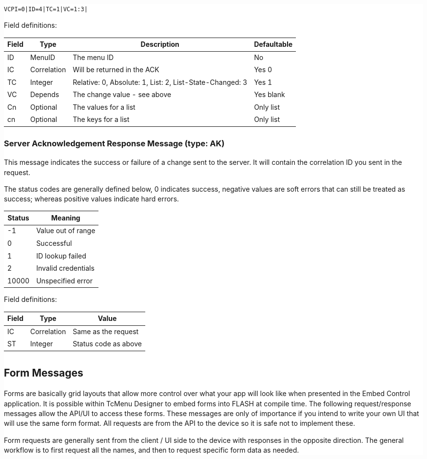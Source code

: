     VCPI=0|ID=4|TC=1|VC=1:3|


Field definitions:

| Field | Type        | Description                                              | Defaultable |
|-------|-------------|----------------------------------------------------------|-------------|
| ID    | MenuID      | The menu ID                                              | No          |
| IC    | Correlation | Will be returned in the ACK                              | Yes 0       |
| TC    | Integer     | Relative: 0, Absolute: 1, List: 2, List-State-Changed: 3 | Yes 1       |
| VC    | Depends     | The change value - see above                             | Yes blank   |
| Cn    | Optional    | The values for a list                                    | Only list   |
| cn    | Optional    | The keys for a list                                      | Only list   |

### Server Acknowledgement Response Message (type: AK)

This message indicates the success or failure of a change sent to the server. It will contain the correlation ID you sent in the request.

The status codes are generally defined below, 0 indicates success, negative values are soft errors that can still be treated as success; whereas positive values indicate hard errors.

| Status | Meaning             |
|--------|---------------------|
| -1     | Value out of range  |
| 0      | Successful          |
| 1      | ID lookup failed    |
| 2      | Invalid credentials |
| 10000  | Unspecified error   |

Field definitions:

| Field | Type        | Value                |
|-------|-------------|----------------------|
| IC    | Correlation | Same as the request  |
| ST    | Integer     | Status code as above |

## Form Messages

Forms are basically grid layouts that allow more control over what your app will look like when presented in the Embed Control application. It is possible within TcMenu Designer to embed forms into FLASH at compile time. The following request/response messages allow the API/UI to access these forms. These messages are only of importance if you intend to write your own UI that will use the same form format. All requests are from the API to the device so it is safe not to implement these.  

Form requests are generally sent from the client / UI side to the device with responses in the opposite direction. The general workflow is to first request all the names, and then to request specific form data as needed.
